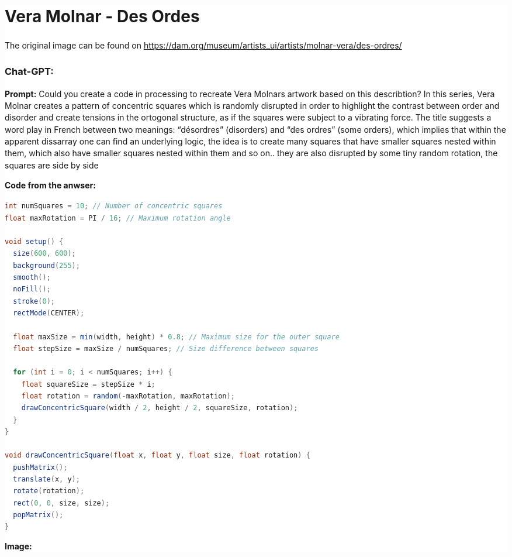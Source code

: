 # Vera Molnar - Des Ordes
The original image can be found on https://dam.org/museum/artists_ui/artists/molnar-vera/des-ordres/

### Chat-GPT:

**Prompt:**
Could you create a code in processing to recreate Vera Molnars artwork based on this describtion? In this series, Vera Molnar creates a pattern of concentric squares which is randomly disrupted in order to highlight the contrast between order and disorder and create tensions in the ortogonal structure, as if the squares were subject to a vibrating force. The title suggests a word play in French between two meanings: “désordres” (disorders) and “des ordres” (some orders), which implies that within the apparent dissarray one can find an underlying logic, the idea is to create many squares that have smaller squares nested within them, which also have smaller squares nested within them and so on.. they are also disrupted by some tiny random rotation, the squares are side by side

**Code from the anwser:**
```java
int numSquares = 10; // Number of concentric squares
float maxRotation = PI / 16; // Maximum rotation angle

void setup() {
  size(600, 600);
  background(255);
  smooth();
  noFill();
  stroke(0);
  rectMode(CENTER);
  
  float maxSize = min(width, height) * 0.8; // Maximum size for the outer square
  float stepSize = maxSize / numSquares; // Size difference between squares
  
  for (int i = 0; i < numSquares; i++) {
    float squareSize = stepSize * i;
    float rotation = random(-maxRotation, maxRotation);
    drawConcentricSquare(width / 2, height / 2, squareSize, rotation);
  }
}

void drawConcentricSquare(float x, float y, float size, float rotation) {
  pushMatrix();
  translate(x, y);
  rotate(rotation);
  rect(0, 0, size, size);
  popMatrix();
}

```
**Image:**
